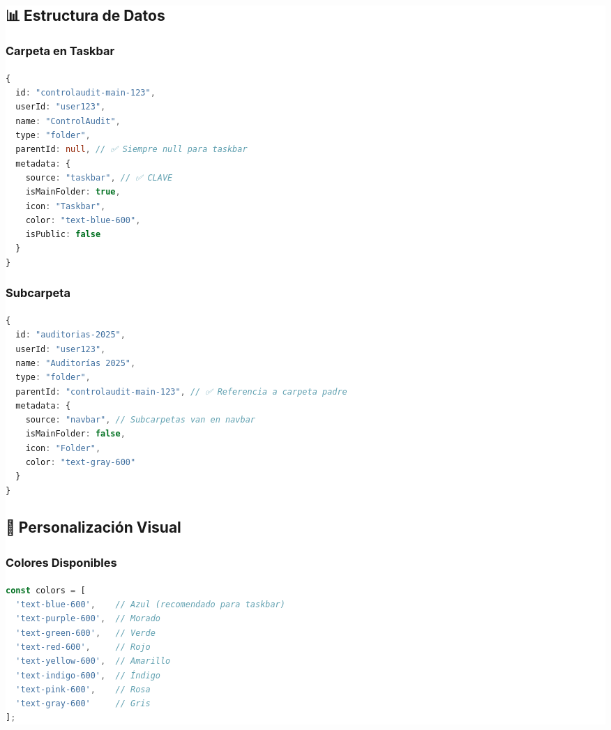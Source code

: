 ## 📊 Estructura de Datos

### Carpeta en Taskbar
```typescript
{
  id: "controlaudit-main-123",
  userId: "user123",
  name: "ControlAudit",
  type: "folder",
  parentId: null, // ✅ Siempre null para taskbar
  metadata: {
    source: "taskbar", // ✅ CLAVE
    isMainFolder: true,
    icon: "Taskbar",
    color: "text-blue-600",
    isPublic: false
  }
}
```

### Subcarpeta
```typescript
{
  id: "auditorias-2025",
  userId: "user123", 
  name: "Auditorías 2025",
  type: "folder",
  parentId: "controlaudit-main-123", // ✅ Referencia a carpeta padre
  metadata: {
    source: "navbar", // Subcarpetas van en navbar
    isMainFolder: false,
    icon: "Folder",
    color: "text-gray-600"
  }
}
```

## 🎨 Personalización Visual

### Colores Disponibles
```typescript
const colors = [
  'text-blue-600',    // Azul (recomendado para taskbar)
  'text-purple-600',  // Morado
  'text-green-600',   // Verde
  'text-red-600',     // Rojo
  'text-yellow-600',  // Amarillo
  'text-indigo-600',  // Índigo
  'text-pink-600',    // Rosa
  'text-gray-600'     // Gris
];
```
